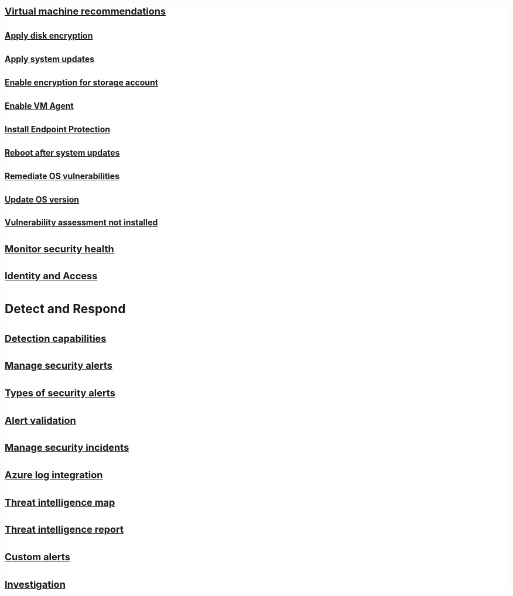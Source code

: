 ### [Virtual machine recommendations](security-center-virtual-machine-recommendations.md)
#### [Apply disk encryption](security-center-apply-disk-encryption.md)
#### [Apply system updates](security-center-apply-system-updates.md)
#### [Enable encryption for storage account](security-center-enable-encryption-for-storage-account.md)
#### [Enable VM Agent](security-center-enable-vm-agent.md)
#### [Install Endpoint Protection](security-center-install-endpoint-protection.md)
#### [Reboot after system updates](security-center-apply-system-updates.md#reboot-after-system-updates)
#### [Remediate OS vulnerabilities](security-center-remediate-os-vulnerabilities.md)
#### [Update OS version](security-center-update-os-version.md)
#### [Vulnerability assessment not installed](security-center-vulnerability-assessment-recommendations.md)
### [Monitor security health](security-center-monitoring.md)
### [Identity and Access](security-center-identity-access.md)

## Detect and Respond
### [Detection capabilities](security-center-detection-capabilities.md)
### [Manage security alerts](security-center-managing-and-responding-alerts.md)
### [Types of security alerts](security-center-alerts-type.md)
### [Alert validation](security-center-alert-validation.md)
### [Manage security incidents](security-center-incident.md)
### [Azure log integration](security-center-integrating-alerts-with-log-integration.md)
### [Threat intelligence map](security-center-threat-intel.md)
### [Threat intelligence report](security-center-threat-report.md)
### [Custom alerts](security-center-custom-alert.md)
### [Investigation](security-center-investigation.md)
